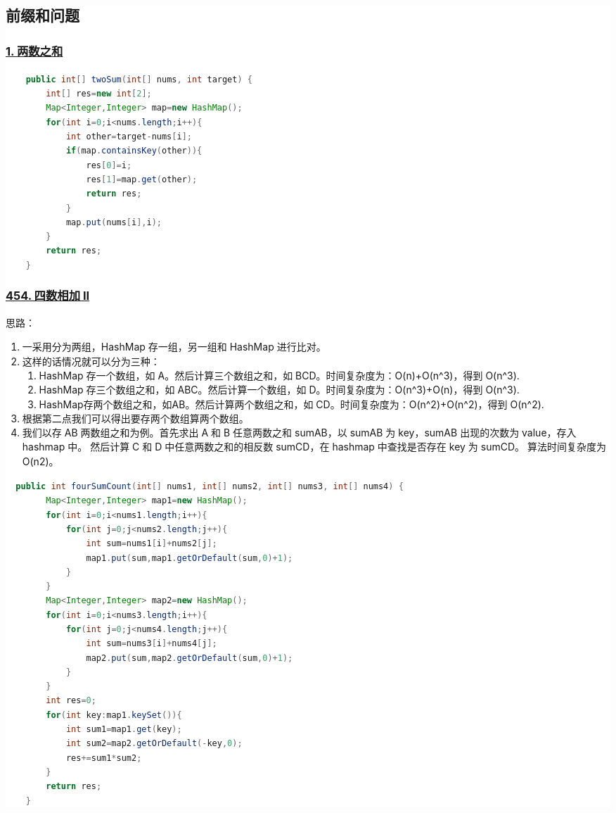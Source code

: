 ## 前缀和问题

### [1. 两数之和 ](https://leetcode.cn/problems/two-sum/)

```java
    public int[] twoSum(int[] nums, int target) {
        int[] res=new int[2];
        Map<Integer,Integer> map=new HashMap();
        for(int i=0;i<nums.length;i++){
            int other=target-nums[i];
            if(map.containsKey(other)){
                res[0]=i;
                res[1]=map.get(other);
                return res;
            }
            map.put(nums[i],i);
        }
        return res;
    }
```



### [454. 四数相加 II ](https://leetcode.cn/problems/4sum-ii/description/)

思路：

1. 一采用分为两组，HashMap 存一组，另一组和 HashMap 进行比对。  
2. 这样的话情况就可以分为三种：
   1. HashMap 存一个数组，如 A。然后计算三个数组之和，如 BCD。时间复杂度为：O(n)+O(n^3)，得到 O(n^3).
   2. HashMap 存三个数组之和，如 ABC。然后计算一个数组，如 D。时间复杂度为：O(n^3)+O(n)，得到 O(n^3).
   3. HashMap存两个数组之和，如AB。然后计算两个数组之和，如 CD。时间复杂度为：O(n^2)+O(n^2)，得到 O(n^2).
3. 根据第二点我们可以得出要存两个数组算两个数组。
4. 我们以存 AB 两数组之和为例。首先求出 A 和 B 任意两数之和 sumAB，以 sumAB 为 key，sumAB 出现的次数为 value，存入 hashmap 中。 然后计算 C 和 D 中任意两数之和的相反数 sumCD，在 hashmap 中查找是否存在 key 为 sumCD。 算法时间复杂度为 O(n2)。

```java
  public int fourSumCount(int[] nums1, int[] nums2, int[] nums3, int[] nums4) {
        Map<Integer,Integer> map1=new HashMap();
        for(int i=0;i<nums1.length;i++){
            for(int j=0;j<nums2.length;j++){
                int sum=nums1[i]+nums2[j];
                map1.put(sum,map1.getOrDefault(sum,0)+1);
            }
        }
        Map<Integer,Integer> map2=new HashMap();
        for(int i=0;i<nums3.length;i++){
            for(int j=0;j<nums4.length;j++){
                int sum=nums3[i]+nums4[j];
                map2.put(sum,map2.getOrDefault(sum,0)+1);
            }
        }
        int res=0;
        for(int key:map1.keySet()){
            int sum1=map1.get(key);
            int sum2=map2.getOrDefault(-key,0);
            res+=sum1*sum2;
        }
        return res;
    }
```
